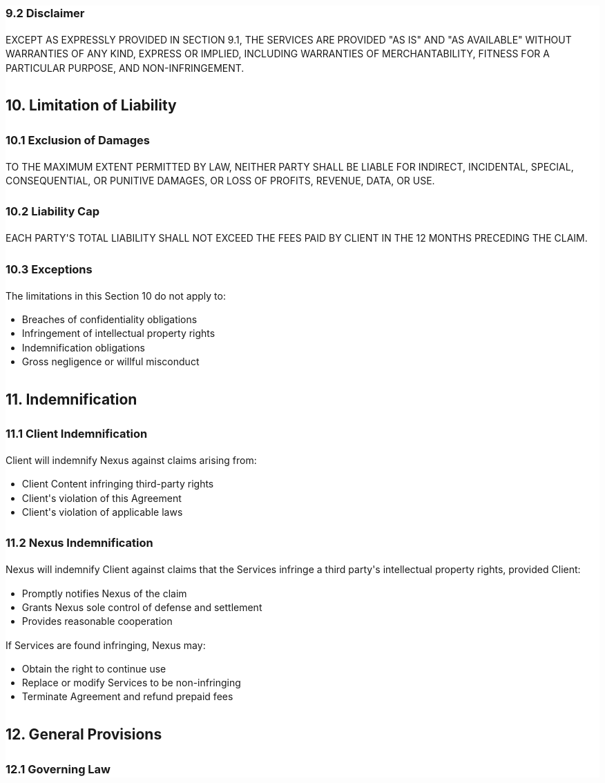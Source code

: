 ### 9.2 Disclaimer

EXCEPT AS EXPRESSLY PROVIDED IN SECTION 9.1, THE SERVICES ARE PROVIDED "AS IS" AND "AS AVAILABLE" WITHOUT WARRANTIES OF ANY KIND, EXPRESS OR IMPLIED, INCLUDING WARRANTIES OF MERCHANTABILITY, FITNESS FOR A PARTICULAR PURPOSE, AND NON-INFRINGEMENT.

## 10. Limitation of Liability

### 10.1 Exclusion of Damages

TO THE MAXIMUM EXTENT PERMITTED BY LAW, NEITHER PARTY SHALL BE LIABLE FOR INDIRECT, INCIDENTAL, SPECIAL, CONSEQUENTIAL, OR PUNITIVE DAMAGES, OR LOSS OF PROFITS, REVENUE, DATA, OR USE.

### 10.2 Liability Cap

EACH PARTY'S TOTAL LIABILITY SHALL NOT EXCEED THE FEES PAID BY CLIENT IN THE 12 MONTHS PRECEDING THE CLAIM.

### 10.3 Exceptions

The limitations in this Section 10 do not apply to:
- Breaches of confidentiality obligations
- Infringement of intellectual property rights
- Indemnification obligations
- Gross negligence or willful misconduct

## 11. Indemnification

### 11.1 Client Indemnification

Client will indemnify Nexus against claims arising from:
- Client Content infringing third-party rights
- Client's violation of this Agreement
- Client's violation of applicable laws

### 11.2 Nexus Indemnification

Nexus will indemnify Client against claims that the Services infringe a third party's intellectual property rights, provided Client:
- Promptly notifies Nexus of the claim
- Grants Nexus sole control of defense and settlement
- Provides reasonable cooperation

If Services are found infringing, Nexus may:
- Obtain the right to continue use
- Replace or modify Services to be non-infringing
- Terminate Agreement and refund prepaid fees

## 12. General Provisions

### 12.1 Governing Law
